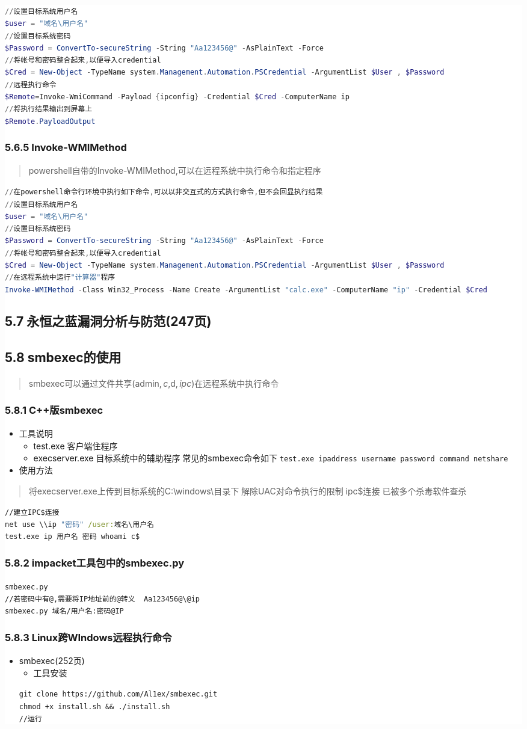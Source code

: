 ```powershell
//设置目标系统用户名
$user = "域名\用户名"
//设置目标系统密码
$Password = ConvertTo-secureString -String "Aa123456@" -AsPlainText -Force
//将帐号和密码整合起来,以便导入credential
$Cred = New-Object -TypeName system.Management.Automation.PSCredential -ArgumentList $User , $Password
//远程执行命令
$Remote=Invoke-WmiCommand -Payload {ipconfig} -Credential $Cred -ComputerName ip
//将执行结果输出到屏幕上
$Remote.PayloadOutput
```
### 5.6.5 Invoke-WMIMethod
> powershell自带的Invoke-WMIMethod,可以在远程系统中执行命令和指定程序
```powershell
//在powershell命令行环境中执行如下命令,可以以非交互式的方式执行命令,但不会回显执行结果
//设置目标系统用户名
$user = "域名\用户名"
//设置目标系统密码
$Password = ConvertTo-secureString -String "Aa123456@" -AsPlainText -Force
//将帐号和密码整合起来,以便导入credential
$Cred = New-Object -TypeName system.Management.Automation.PSCredential -ArgumentList $User , $Password
//在远程系统中运行"计算器"程序
Invoke-WMIMethod -Class Win32_Process -Name Create -ArgumentList "calc.exe" -ComputerName "ip" -Credential $Cred
```
## 5.7 永恒之蓝漏洞分析与防范(247页)
## 5.8 smbexec的使用
> smbexec可以通过文件共享(admin$,c$,d$,ipc$)在远程系统中执行命令
### 5.8.1 C++版smbexec
+ 工具说明
	+ test.exe 客户端住程序
	+ execserver.exe 目标系统中的辅助程序
常见的smbexec命令如下
`test.exe ipaddress username password command netshare`
+ 使用方法
> 将execserver.exe上传到目标系统的C:\windows\目录下
> 解除UAC对命令执行的限制
> ipc$连接
> 已被多个杀毒软件查杀
```cmd
//建立IPC$连接
net use \\ip "密码" /user:域名\用户名
test.exe ip 用户名 密码 whoami c$
```
### 5.8.2 impacket工具包中的smbexec.py
```
smbexec.py
//若密码中有@,需要将IP地址前的@转义  Aa123456@\@ip
smbexec.py 域名/用户名:密码@IP
```
### 5.8.3 Linux跨WIndows远程执行命令
+ smbexec(252页)
	+ 工具安装
	```
	git clone https://github.com/Al1ex/smbexec.git
	chmod +x install.sh && ./install.sh
	//运行